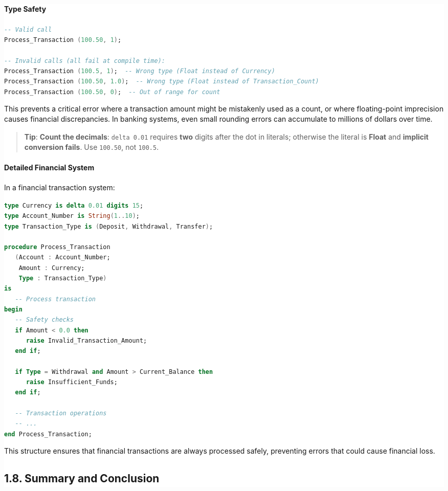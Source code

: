 #### Type Safety

```ada
-- Valid call
Process_Transaction (100.50, 1);

-- Invalid calls (all fail at compile time):
Process_Transaction (100.5, 1);  -- Wrong type (Float instead of Currency)
Process_Transaction (100.50, 1.0);  -- Wrong type (Float instead of Transaction_Count)
Process_Transaction (100.50, 0);  -- Out of range for count
```

This prevents a critical error where a transaction amount might be mistakenly
used as a count, or where floating-point imprecision causes financial
discrepancies. In banking systems, even small rounding errors can accumulate
to millions of dollars over time.

> **Tip**: **Count the decimals**: `delta 0.01` requires **two** digits after the dot in literals; otherwise the literal is **Float** and **implicit conversion fails**. Use `100.50`, not `100.5`.

#### Detailed Financial System

In a financial transaction system:

```ada
type Currency is delta 0.01 digits 15;
type Account_Number is String(1..10);
type Transaction_Type is (Deposit, Withdrawal, Transfer);

procedure Process_Transaction
   (Account : Account_Number;
    Amount : Currency;
    Type : Transaction_Type)
is
   -- Process transaction
begin
   -- Safety checks
   if Amount < 0.0 then
      raise Invalid_Transaction_Amount;
   end if;

   if Type = Withdrawal and Amount > Current_Balance then
      raise Insufficient_Funds;
   end if;

   -- Transaction operations
   -- ...
end Process_Transaction;
```

This structure ensures that financial transactions are always processed
safely, preventing errors that could cause financial loss.

## 1.8. Summary and Conclusion
